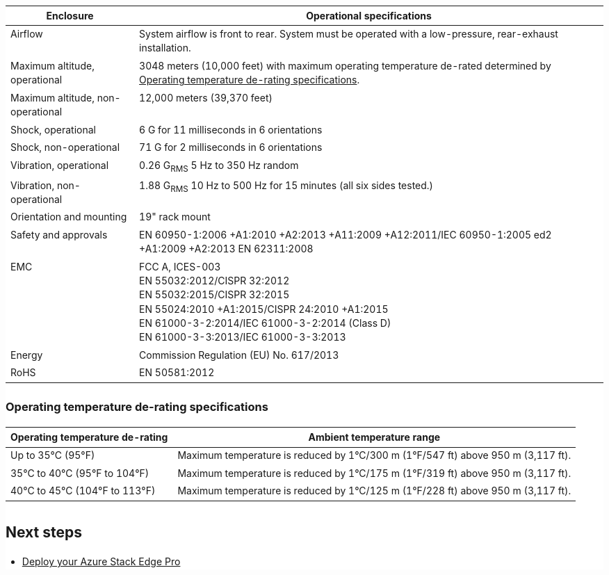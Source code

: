 |     Enclosure                           |     Operational specifications                                                                                                                                                                                         |
|-----------------------------------------|------------------------------------------------------------------------------------------------------------------------------------------------------------------------------------------------------------------------|
|    Airflow                              |    System airflow is front to rear. System must be operated with a low-pressure, rear-exhaust installation.     |
|    Maximum altitude, operational        |    3048 meters (10,000 feet) with maximum operating temperature   de-rated determined by [Operating temperature de-rating specifications](#operating-temperature-de-rating-specifications).                                                                                |
|    Maximum altitude, non-operational    |    12,000 meters (39,370 feet)                                                                                                                                                                                         |
|    Shock, operational                   |    6 G for 11 milliseconds in 6   orientations                                                                                                                                                                         |
|    Shock, non-operational               |    71 G for 2 milliseconds in 6 orientations                                                                                                                                                                           |
|    Vibration, operational               |    0.26 G<sub>RMS</sub> 5 Hz to 350 Hz random                                                                                                                                                                                     |
|    Vibration, non-operational           |    1.88 G<sub>RMS</sub> 10 Hz to 500 Hz for 15   minutes (all six sides tested.)                                                                                                                                                  |
|    Orientation and mounting             |    19" rack mount                                                                                                                                                                                        |
|    Safety and approvals                 |    EN 60950-1:2006 +A1:2010 +A2:2013 +A11:2009 +A12:2011/IEC 60950-1:2005 ed2 +A1:2009 +A2:2013 EN 62311:2008                                                                                                                                                                       |
|    EMC                                  |    FCC A, ICES-003 <br>EN 55032:2012/CISPR 32:2012  <br>EN 55032:2015/CISPR 32:2015  <br>EN 55024:2010 +A1:2015/CISPR 24:2010 +A1:2015  <br>EN 61000-3-2:2014/IEC 61000-3-2:2014 (Class D)   <br>EN 61000-3-3:2013/IEC 61000-3-3:2013                                                                                                                                                                                         |
|    Energy             |    Commission Regulation (EU) No. 617/2013                                                                                                                                                                                        |
|    RoHS           |    EN 50581:2012                                                                                                                                                                                        |

### Operating temperature de-rating specifications

|     Operating    temperature de-rating     |     Ambient    temperature range                                                         |
|--------------------------------------------|------------------------------------------------------------------------------------------|
|    Up to 35°C (95°F)                       |    Maximum temperature is reduced by   1°C/300 m (1°F/547 ft) above 950 m (3,117 ft).    |
|    35°C to 40°C (95°F to 104°F)            |    Maximum temperature is reduced by   1°C/175 m (1°F/319 ft) above 950 m (3,117 ft).    |
|    40°C to 45°C (104°F to 113°F)           |    Maximum temperature is reduced by   1°C/125 m (1°F/228 ft) above 950 m (3,117 ft).    |

## Next steps

- [Deploy your Azure Stack Edge Pro](azure-stack-edge-deploy-prep.md)